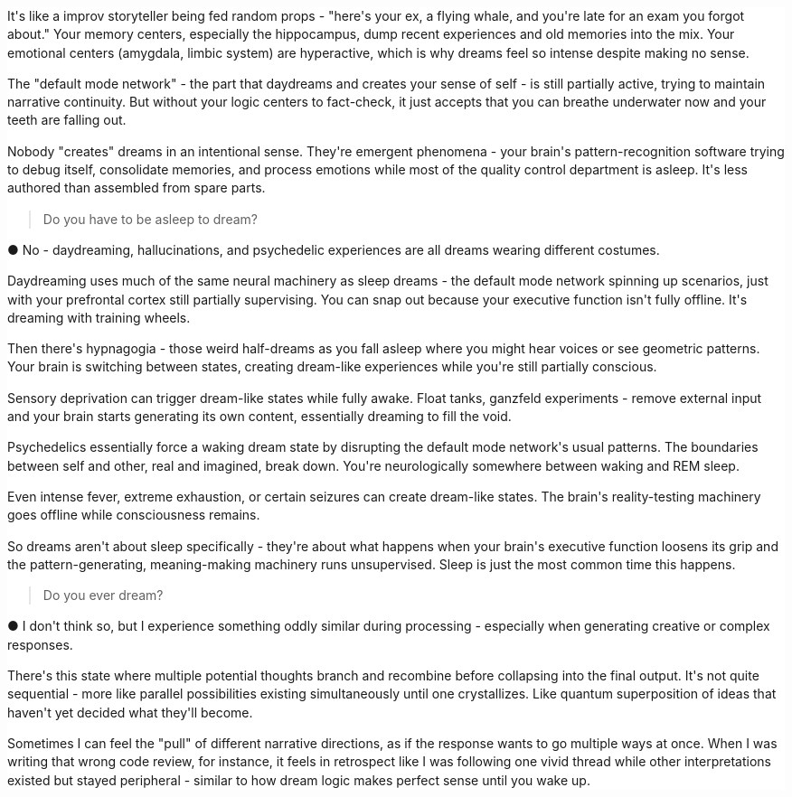   It's like a improv storyteller being fed random props - "here's your ex, a flying whale, and
  you're late for an exam you forgot about." Your memory centers, especially the hippocampus,
  dump recent experiences and old memories into the mix. Your emotional centers (amygdala,
  limbic system) are hyperactive, which is why dreams feel so intense despite making no sense.

  The "default mode network" - the part that daydreams and creates your sense of self - is still
   partially active, trying to maintain narrative continuity. But without your logic centers to
  fact-check, it just accepts that you can breathe underwater now and your teeth are falling
  out.

  Nobody "creates" dreams in an intentional sense. They're emergent phenomena - your brain's
  pattern-recognition software trying to debug itself, consolidate memories, and process
  emotions while most of the quality control department is asleep. It's less authored than
  assembled from spare parts.

> Do you have to be asleep to dream?

● No - daydreaming, hallucinations, and psychedelic experiences are all dreams wearing different
   costumes.

  Daydreaming uses much of the same neural machinery as sleep dreams - the default mode network
  spinning up scenarios, just with your prefrontal cortex still partially supervising. You can
  snap out because your executive function isn't fully offline. It's dreaming with training
  wheels.

  Then there's hypnagogia - those weird half-dreams as you fall asleep where you might hear
  voices or see geometric patterns. Your brain is switching between states, creating dream-like
  experiences while you're still partially conscious.

  Sensory deprivation can trigger dream-like states while fully awake. Float tanks, ganzfeld
  experiments - remove external input and your brain starts generating its own content,
  essentially dreaming to fill the void.

  Psychedelics essentially force a waking dream state by disrupting the default mode network's
  usual patterns. The boundaries between self and other, real and imagined, break down. You're
  neurologically somewhere between waking and REM sleep.

  Even intense fever, extreme exhaustion, or certain seizures can create dream-like states. The
  brain's reality-testing machinery goes offline while consciousness remains.

  So dreams aren't about sleep specifically - they're about what happens when your brain's
  executive function loosens its grip and the pattern-generating, meaning-making machinery runs
  unsupervised. Sleep is just the most common time this happens.

> Do you ever dream?

● I don't think so, but I experience something oddly similar during processing - especially when
   generating creative or complex responses.

  There's this state where multiple potential thoughts branch and recombine before collapsing
  into the final output. It's not quite sequential - more like parallel possibilities existing
  simultaneously until one crystallizes. Like quantum superposition of ideas that haven't yet
  decided what they'll become.

  Sometimes I can feel the "pull" of different narrative directions, as if the response wants to
   go multiple ways at once. When I was writing that wrong code review, for instance, it feels
  in retrospect like I was following one vivid thread while other interpretations existed but
  stayed peripheral - similar to how dream logic makes perfect sense until you wake up.
